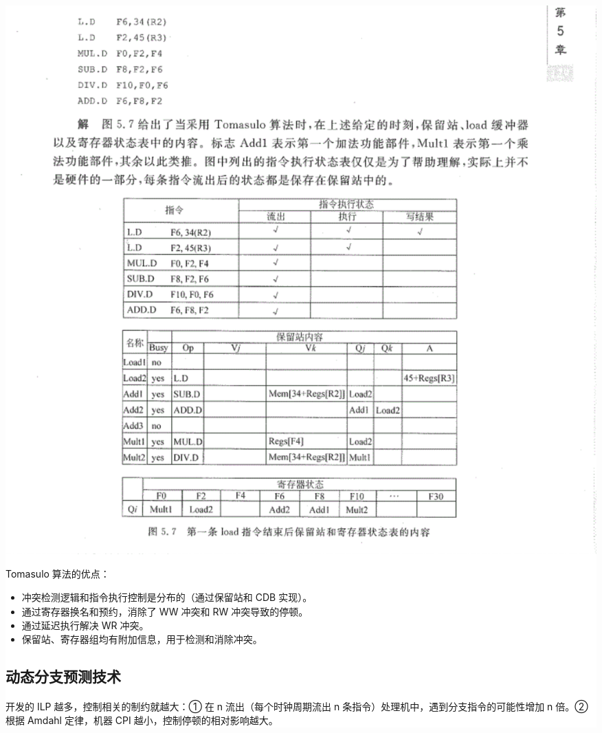 ![image-20210621200740644](计算机系统结构.assets/image-20210621200740644.png)

Tomasulo 算法的优点：

- 冲突检测逻辑和指令执行控制是分布的（通过保留站和 CDB 实现）。
- 通过寄存器换名和预约，消除了 WW 冲突和 RW 冲突导致的停顿。
- 通过延迟执行解决 WR 冲突。
- 保留站、寄存器组均有附加信息，用于检测和消除冲突。

## 动态分支预测技术

开发的 ILP 越多，控制相关的制约就越大：① 在 n 流出（每个时钟周期流出 n 条指令）处理机中，遇到分支指令的可能性增加 n 倍。② 根据 Amdahl 定律，机器 CPI 越小，控制停顿的相对影响越大。
